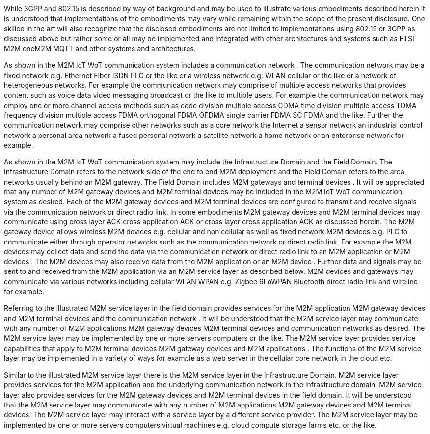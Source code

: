 While 3GPP and 802.15 is described by way of background and may be used to illustrate various embodiments described herein it is understood that implementations of the embodiments may vary while remaining within the scope of the present disclosure. One skilled in the art will also recognize that the disclosed embodiments are not limited to implementations using 802.15 or 3GPP as discussed above but rather some or all may be implemented and integrated with other architectures and systems such as ETSI M2M oneM2M MQTT and other systems and architectures.

As shown in the M2M IoT WoT communication system includes a communication network . The communication network may be a fixed network e.g. Ethernet Fiber ISDN PLC or the like or a wireless network e.g. WLAN cellular or the like or a network of heterogeneous networks. For example the communication network may comprise of multiple access networks that provides content such as voice data video messaging broadcast or the like to multiple users. For example the communication network may employ one or more channel access methods such as code division multiple access CDMA time division multiple access TDMA frequency division multiple access FDMA orthogonal FDMA OFDMA single carrier FDMA SC FDMA and the like. Further the communication network may comprise other networks such as a core network the Internet a sensor network an industrial control network a personal area network a fused personal network a satellite network a home network or an enterprise network for example.

As shown in the M2M IoT WoT communication system may include the Infrastructure Domain and the Field Domain. The Infrastructure Domain refers to the network side of the end to end M2M deployment and the Field Domain refers to the area networks usually behind an M2M gateway. The Field Domain includes M2M gateways and terminal devices . It will be appreciated that any number of M2M gateway devices and M2M terminal devices may be included in the M2M IoT WoT communication system as desired. Each of the M2M gateway devices and M2M terminal devices are configured to transmit and receive signals via the communication network or direct radio link. In some embodiments M2M gateway devices and M2M terminal devices may communicate using cross layer ACK cross application ACK or cross layer cross application ACK as discussed herein. The M2M gateway device allows wireless M2M devices e.g. cellular and non cellular as well as fixed network M2M devices e.g. PLC to communicate either through operator networks such as the communication network or direct radio link. For example the M2M devices may collect data and send the data via the communication network or direct radio link to an M2M application or M2M devices . The M2M devices may also receive data from the M2M application or an M2M device . Further data and signals may be sent to and received from the M2M application via an M2M service layer as described below. M2M devices and gateways may communicate via various networks including cellular WLAN WPAN e.g. Zigbee 6LoWPAN Bluetooth direct radio link and wireline for example.

Referring to the illustrated M2M service layer in the field domain provides services for the M2M application M2M gateway devices and M2M terminal devices and the communication network . It will be understood that the M2M service layer may communicate with any number of M2M applications M2M gateway devices M2M terminal devices and communication networks as desired. The M2M service layer may be implemented by one or more servers computers or the like. The M2M service layer provides service capabilities that apply to M2M terminal devices M2M gateway devices and M2M applications . The functions of the M2M service layer may be implemented in a variety of ways for example as a web server in the cellular core network in the cloud etc.

Similar to the illustrated M2M service layer there is the M2M service layer in the Infrastructure Domain. M2M service layer provides services for the M2M application and the underlying communication network in the infrastructure domain. M2M service layer also provides services for the M2M gateway devices and M2M terminal devices in the field domain. It will be understood that the M2M service layer may communicate with any number of M2M applications M2M gateway devices and M2M terminal devices. The M2M service layer may interact with a service layer by a different service provider. The M2M service layer may be implemented by one or more servers computers virtual machines e.g. cloud compute storage farms etc. or the like.
